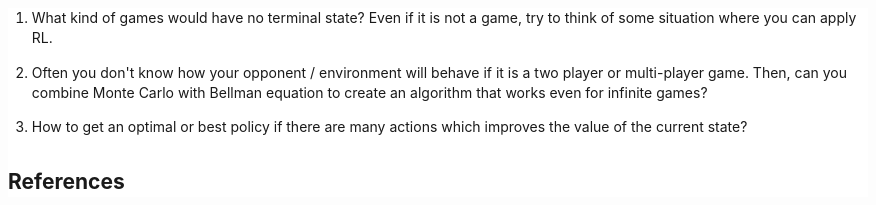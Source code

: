 1. What kind of games would have no terminal state? Even if it is not a game, try to think of some situation where you can apply RL.

2. Often you don't know how your opponent / environment will behave if it is a two player or multi-player game. Then, can you combine Monte Carlo with Bellman equation to create an algorithm that works even for infinite games?

3. How to get an optimal or best policy if there are many actions which improves the value of the current state?



## References 

[^1]: Sutton, R. S., Barto, A. G. (2018). [Reinforcement Learning: An Introduction.](https://www.google.co.in/books/edition/Reinforcement_Learning_second_edition/sWV0DwAAQBAJ?hl=en) United Kingdom: MIT Press.

[^2]: https://en.wikipedia.org/wiki/Shannon_number

[^3]: https://en.wikipedia.org/wiki/Bellman_equation